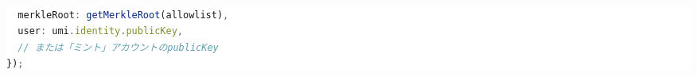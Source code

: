 ```js
  merkleRoot: getMerkleRoot(allowlist),
  user: umi.identity.publicKey,
  // または「ミント」アカウントのpublicKey
});
```
